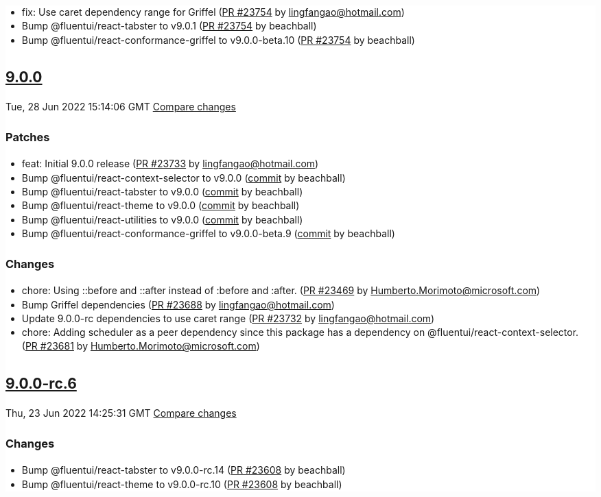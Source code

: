 - fix: Use caret dependency range for Griffel ([PR #23754](https://github.com/microsoft/fluentui/pull/23754) by lingfangao@hotmail.com)
- Bump @fluentui/react-tabster to v9.0.1 ([PR #23754](https://github.com/microsoft/fluentui/pull/23754) by beachball)
- Bump @fluentui/react-conformance-griffel to v9.0.0-beta.10 ([PR #23754](https://github.com/microsoft/fluentui/pull/23754) by beachball)

## [9.0.0](https://github.com/microsoft/fluentui/tree/@fluentui/react-tabs_v9.0.0)

Tue, 28 Jun 2022 15:14:06 GMT 
[Compare changes](https://github.com/microsoft/fluentui/compare/@fluentui/react-tabs_v9.0.0-rc.6..@fluentui/react-tabs_v9.0.0)

### Patches

- feat: Initial 9.0.0 release ([PR #23733](https://github.com/microsoft/fluentui/pull/23733) by lingfangao@hotmail.com)
- Bump @fluentui/react-context-selector to v9.0.0 ([commit](https://github.com/microsoft/fluentui/commit/ba6c5d651559b91c815429c9a9357c4d5a390f3e) by beachball)
- Bump @fluentui/react-tabster to v9.0.0 ([commit](https://github.com/microsoft/fluentui/commit/ba6c5d651559b91c815429c9a9357c4d5a390f3e) by beachball)
- Bump @fluentui/react-theme to v9.0.0 ([commit](https://github.com/microsoft/fluentui/commit/ba6c5d651559b91c815429c9a9357c4d5a390f3e) by beachball)
- Bump @fluentui/react-utilities to v9.0.0 ([commit](https://github.com/microsoft/fluentui/commit/ba6c5d651559b91c815429c9a9357c4d5a390f3e) by beachball)
- Bump @fluentui/react-conformance-griffel to v9.0.0-beta.9 ([commit](https://github.com/microsoft/fluentui/commit/ba6c5d651559b91c815429c9a9357c4d5a390f3e) by beachball)

### Changes

- chore: Using ::before and ::after instead of :before and :after. ([PR #23469](https://github.com/microsoft/fluentui/pull/23469) by Humberto.Morimoto@microsoft.com)
- Bump Griffel dependencies ([PR #23688](https://github.com/microsoft/fluentui/pull/23688) by lingfangao@hotmail.com)
- Update 9.0.0-rc dependencies to use caret range ([PR #23732](https://github.com/microsoft/fluentui/pull/23732) by lingfangao@hotmail.com)
- chore: Adding scheduler as a peer dependency since this package has a dependency on @fluentui/react-context-selector. ([PR #23681](https://github.com/microsoft/fluentui/pull/23681) by Humberto.Morimoto@microsoft.com)

## [9.0.0-rc.6](https://github.com/microsoft/fluentui/tree/@fluentui/react-tabs_v9.0.0-rc.6)

Thu, 23 Jun 2022 14:25:31 GMT 
[Compare changes](https://github.com/microsoft/fluentui/compare/@fluentui/react-tabs_v9.0.0-rc.5..@fluentui/react-tabs_v9.0.0-rc.6)

### Changes

- Bump @fluentui/react-tabster to v9.0.0-rc.14 ([PR #23608](https://github.com/microsoft/fluentui/pull/23608) by beachball)
- Bump @fluentui/react-theme to v9.0.0-rc.10 ([PR #23608](https://github.com/microsoft/fluentui/pull/23608) by beachball)

